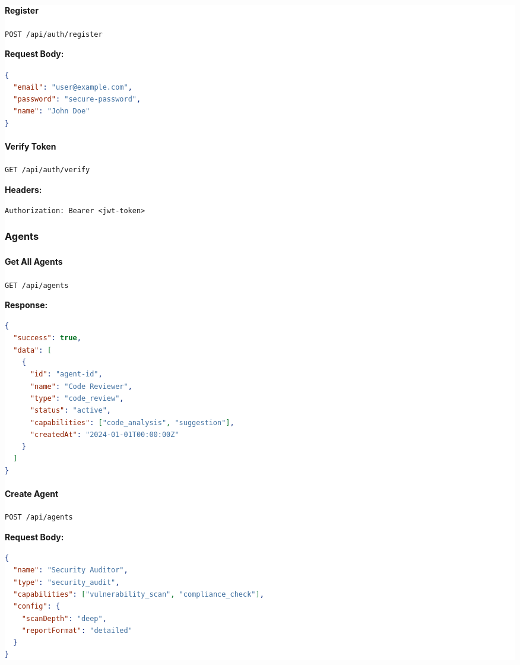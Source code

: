 #### Register
```http
POST /api/auth/register
```

**Request Body:**
```json
{
  "email": "user@example.com",
  "password": "secure-password",
  "name": "John Doe"
}
```

#### Verify Token
```http
GET /api/auth/verify
```

**Headers:**
```
Authorization: Bearer <jwt-token>
```

### Agents

#### Get All Agents
```http
GET /api/agents
```

**Response:**
```json
{
  "success": true,
  "data": [
    {
      "id": "agent-id",
      "name": "Code Reviewer",
      "type": "code_review",
      "status": "active",
      "capabilities": ["code_analysis", "suggestion"],
      "createdAt": "2024-01-01T00:00:00Z"
    }
  ]
}
```

#### Create Agent
```http
POST /api/agents
```

**Request Body:**
```json
{
  "name": "Security Auditor",
  "type": "security_audit",
  "capabilities": ["vulnerability_scan", "compliance_check"],
  "config": {
    "scanDepth": "deep",
    "reportFormat": "detailed"
  }
}
```
